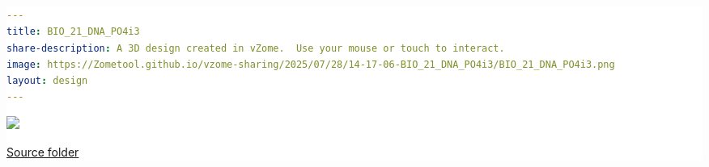 ```yaml
---
title: BIO_21_DNA_PO4i3
share-description: A 3D design created in vZome.  Use your mouse or touch to interact.
image: https://Zometool.github.io/vzome-sharing/2025/07/28/14-17-06-BIO_21_DNA_PO4i3/BIO_21_DNA_PO4i3.png
layout: design
---
```


  
  
  <vzome-viewer style="width: 100%; height: 60dvh" show-scenes='named'
        src="https://Zometool.github.io/vzome-sharing/2025/07/28/14-17-06-BIO_21_DNA_PO4i3/BIO_21_DNA_PO4i3.vZome" >
    <img  style="width: 100%"
        src="https://Zometool.github.io/vzome-sharing/2025/07/28/14-17-06-BIO_21_DNA_PO4i3/BIO_21_DNA_PO4i3.png" >
  </vzome-viewer>


[Source folder](<https://github.com/Zometool/vzome-sharing/tree/main/2025/07/28/14-17-06-BIO_21_DNA_PO4i3/>)
